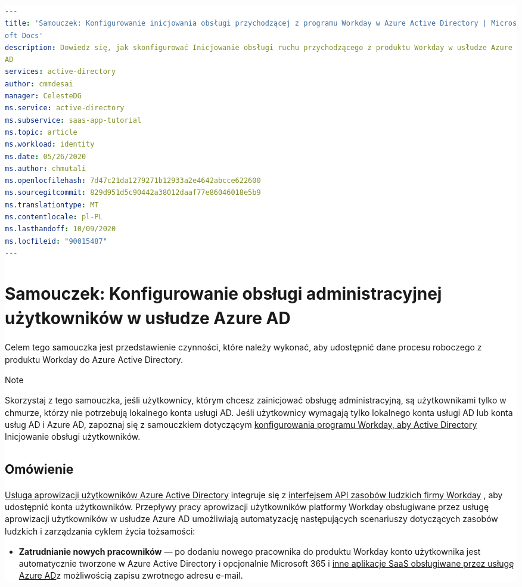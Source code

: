 ```yaml
---
title: 'Samouczek: Konfigurowanie inicjowania obsługi przychodzącej z programu Workday w Azure Active Directory | Microsoft Docs'
description: Dowiedz się, jak skonfigurować Inicjowanie obsługi ruchu przychodzącego z produktu Workday w usłudze Azure AD
services: active-directory
author: cmmdesai
manager: CelesteDG
ms.service: active-directory
ms.subservice: saas-app-tutorial
ms.topic: article
ms.workload: identity
ms.date: 05/26/2020
ms.author: chmutali
ms.openlocfilehash: 7d47c21da1279271b12933a2e4642abcce622600
ms.sourcegitcommit: 829d951d5c90442a38012daaf77e86046018e5b9
ms.translationtype: MT
ms.contentlocale: pl-PL
ms.lasthandoff: 10/09/2020
ms.locfileid: "90015487"
---
```

# <a name="tutorial-configure-workday-to-azure-ad-user-provisioning"></a>Samouczek: Konfigurowanie obsługi administracyjnej użytkowników w usłudze Azure AD
Celem tego samouczka jest przedstawienie czynności, które należy wykonać, aby udostępnić dane procesu roboczego z produktu Workday do Azure Active Directory. 

>[!NOTE]
>Skorzystaj z tego samouczka, jeśli użytkownicy, którym chcesz zainicjować obsługę administracyjną, są użytkownikami tylko w chmurze, którzy nie potrzebują lokalnego konta usługi AD. Jeśli użytkownicy wymagają tylko lokalnego konta usługi AD lub konta usług AD i Azure AD, zapoznaj się z samouczkiem dotyczącym [konfigurowania programu Workday, aby Active Directory](workday-inbound-tutorial.md) Inicjowanie obsługi użytkowników. 

## <a name="overview"></a>Omówienie

[Usługa aprowizacji użytkowników Azure Active Directory](../app-provisioning/user-provisioning.md) integruje się z [interfejsem API zasobów ludzkich firmy Workday](https://community.workday.com/sites/default/files/file-hosting/productionapi/Human_Resources/v21.1/Get_Workers.html) , aby udostępnić konta użytkowników. Przepływy pracy aprowizacji użytkowników platformy Workday obsługiwane przez usługę aprowizacji użytkowników w usłudze Azure AD umożliwiają automatyzację następujących scenariuszy dotyczących zasobów ludzkich i zarządzania cyklem życia tożsamości:

* **Zatrudnianie nowych pracowników** — po dodaniu nowego pracownika do produktu Workday konto użytkownika jest automatycznie tworzone w Azure Active Directory i opcjonalnie Microsoft 365 i [inne aplikacje SaaS obsługiwane przez usługę Azure AD](../app-provisioning/user-provisioning.md)z możliwością zapisu zwrotnego adresu e-mail.
